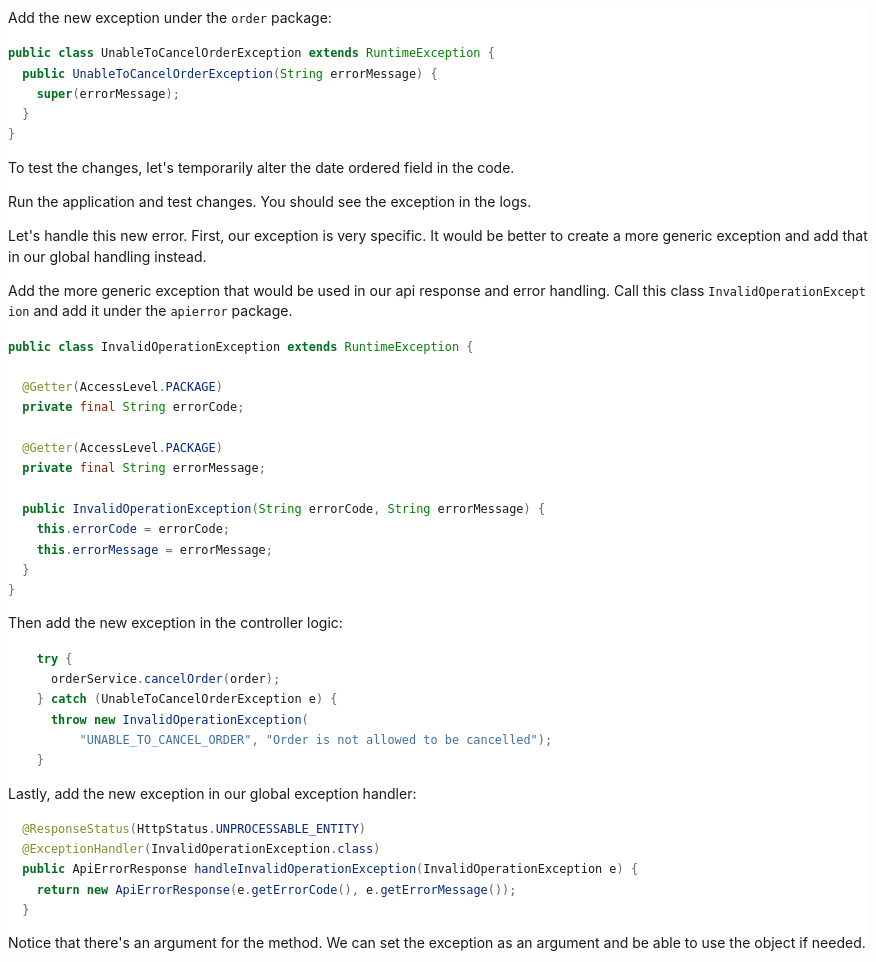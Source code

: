 Add the new exception under the `order` package:
```java
public class UnableToCancelOrderException extends RuntimeException {
  public UnableToCancelOrderException(String errorMessage) {
    super(errorMessage);
  }
}
```

To test the changes, let's temporarily alter the date ordered field in the code.

Run the application and test changes. You should see the exception in the logs.

Let's handle this new error. First, our exception is very specific. It would be better to create a more generic exception and add that in our global handling instead.

Add the more generic exception that would be used in our api response and error handling. Call this class `InvalidOperationException` and add it under the `apierror` package.

```java
public class InvalidOperationException extends RuntimeException {

  @Getter(AccessLevel.PACKAGE)
  private final String errorCode;

  @Getter(AccessLevel.PACKAGE)
  private final String errorMessage;

  public InvalidOperationException(String errorCode, String errorMessage) {
    this.errorCode = errorCode;
    this.errorMessage = errorMessage;
  }
}
```

Then add the new exception in the controller logic:
```java
    try {
      orderService.cancelOrder(order);
    } catch (UnableToCancelOrderException e) {
      throw new InvalidOperationException(
          "UNABLE_TO_CANCEL_ORDER", "Order is not allowed to be cancelled");
    }
```

Lastly, add the new exception in our global exception handler:
```java
  @ResponseStatus(HttpStatus.UNPROCESSABLE_ENTITY)
  @ExceptionHandler(InvalidOperationException.class)
  public ApiErrorResponse handleInvalidOperationException(InvalidOperationException e) {
    return new ApiErrorResponse(e.getErrorCode(), e.getErrorMessage());
  }
```
Notice that there's an argument for the method. We can set the exception as an argument and be able to use the object if needed.
